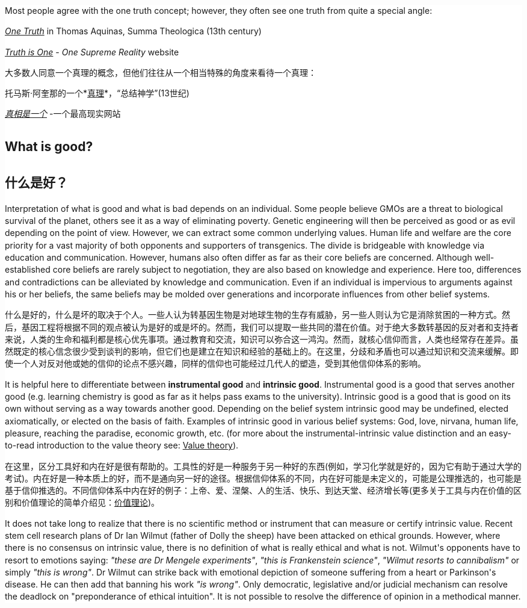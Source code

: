 Most people agree with the one truth concept; however, they often see one truth from quite a special angle:

*[One Truth](http://www.newadvent.org/summa/101606.htm)* in Thomas Aquinas, Summa Theologica (13th century) 

*[Truth is One](https://truthisone.org/)* - *One Supreme Reality* website

大多数人同意一个真理的概念，但他们往往从一个相当特殊的角度来看待一个真理：

托马斯·阿奎那的一个*[真理](https://truthisone.org/)*，“总结神学”(13世纪)

*[真相是一个](https://truthisone.org/)* -一个最高现实网站

## What is good?

## 什么是好？

Interpretation of what is good and what is bad depends on an individual. Some people believe GMOs are a threat to biological survival of the planet, others see it as a way of eliminating poverty. Genetic engineering will then be perceived as good or as evil depending on the point of view. However, we can extract some common underlying values. Human life and welfare are the core priority for a vast majority of both opponents and supporters of transgenics. The divide is bridgeable with knowledge via education and communication. However, humans also often differ as far as their core beliefs are concerned. Although well-established core beliefs are rarely subject to negotiation, they are also based on knowledge and experience. Here too, differences and contradictions can be alleviated by knowledge and communication. Even if an individual is impervious to arguments against his or her beliefs, the same beliefs may be molded over generations and incorporate influences from other belief systems.

什么是好的，什么是坏的取决于个人。一些人认为转基因生物是对地球生物的生存有威胁，另一些人则认为它是消除贫困的一种方式。然后，基因工程将根据不同的观点被认为是好的或是坏的。然而，我们可以提取一些共同的潜在价值。对于绝大多数转基因的反对者和支持者来说，人类的生命和福利都是核心优先事项。通过教育和交流，知识可以弥合这一鸿沟。然而，就核心信仰而言，人类也经常存在差异。虽然既定的核心信念很少受到谈判的影响，但它们也是建立在知识和经验的基础上的。在这里，分歧和矛盾也可以通过知识和交流来缓解。即使一个人对反对他或她的信仰的论点不感兴趣，同样的信仰也可能经过几代人的塑造，受到其他信仰体系的影响。

It is helpful here to differentiate between **instrumental good** and **intrinsic good**. Instrumental good is a good that serves another good (e.g. learning chemistry is good as far as it helps pass exams to the university). Intrinsic good is a good that is good on its own without serving as a way towards another good. Depending on the belief system intrinsic good may be undefined, elected axiomatically, or elected on the basis of faith. Examples of intrinsic good in various belief systems: God, love, nirvana, human life, pleasure, reaching the paradise, economic growth, etc. (for more about the instrumental-intrinsic value distinction and an easy-to-read introduction to the value theory see: [Value theory](https://www.wikipedia.org/wiki/Value_theory)).

在这里，区分工具好和内在好是很有帮助的。工具性的好是一种服务于另一种好的东西(例如，学习化学就是好的，因为它有助于通过大学的考试)。内在好是一种本质上的好，而不是通向另一好的途径。根据信仰体系的不同，内在好可能是未定义的，可能是公理推选的，也可能是基于信仰推选的。不同信仰体系中内在好的例子：上帝、爱、涅槃、人的生活、快乐、到达天堂、经济增长等(更多关于工具与内在价值的区别和价值理论的简单介绍见：[价值理论](https://www.wikipedia.org/wiki/Value_theory))。

It does not take long to realize that there is no scientific method or instrument that can measure or certify intrinsic value. Recent stem cell research plans of Dr Ian Wilmut (father of Dolly the sheep) have been attacked on ethical grounds. However, where there is no consensus on intrinsic value, there is no definition of what is really ethical and what is not. Wilmut's opponents have to resort to emotions saying: *"these are Dr Mengele experiments"*, *"this is Frankenstein science"*, *"Wilmut resorts to cannibalism"* or simply *"this is wrong"*. Dr Wilmut can strike back with emotional depiction of someone suffering from a heart or Parkinson's disease. He can then add that banning his work *"is wrong"*. Only democratic, legislative and/or judicial mechanism can resolve the deadlock on "preponderance of ethical intuition". It is not possible to resolve the difference of opinion in a methodical manner.
